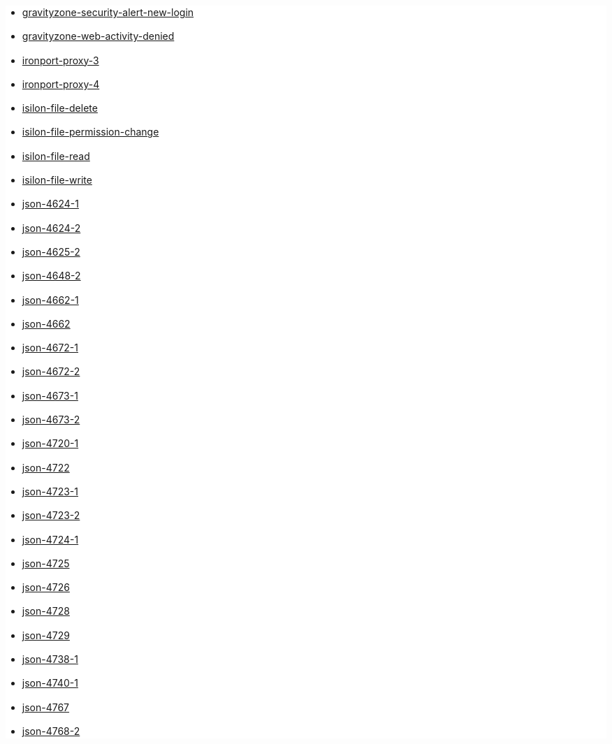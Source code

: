 * [gravityzone-security-alert-new-login](https://github.com/ExabeamLabs/Content-Doc/search?q=gravityzone-security-alert-new-login)

* [gravityzone-web-activity-denied](https://github.com/ExabeamLabs/Content-Doc/search?q=gravityzone-web-activity-denied)

* [ironport-proxy-3](https://github.com/ExabeamLabs/Content-Doc/search?q=ironport-proxy-3)

* [ironport-proxy-4](https://github.com/ExabeamLabs/Content-Doc/search?q=ironport-proxy-4)

* [isilon-file-delete](https://github.com/ExabeamLabs/Content-Doc/search?q=isilon-file-delete)

* [isilon-file-permission-change](https://github.com/ExabeamLabs/Content-Doc/search?q=isilon-file-permission-change)

* [isilon-file-read](https://github.com/ExabeamLabs/Content-Doc/search?q=isilon-file-read)

* [isilon-file-write](https://github.com/ExabeamLabs/Content-Doc/search?q=isilon-file-write)

* [json-4624-1](https://github.com/ExabeamLabs/Content-Doc/search?q=json-4624-1)

* [json-4624-2](https://github.com/ExabeamLabs/Content-Doc/search?q=json-4624-2)

* [json-4625-2](https://github.com/ExabeamLabs/Content-Doc/search?q=json-4625-2)

* [json-4648-2](https://github.com/ExabeamLabs/Content-Doc/search?q=json-4648-2)

* [json-4662-1](https://github.com/ExabeamLabs/Content-Doc/search?q=json-4662-1)

* [json-4662](https://github.com/ExabeamLabs/Content-Doc/search?q=json-4662)

* [json-4672-1](https://github.com/ExabeamLabs/Content-Doc/search?q=json-4672-1)

* [json-4672-2](https://github.com/ExabeamLabs/Content-Doc/search?q=json-4672-2)

* [json-4673-1](https://github.com/ExabeamLabs/Content-Doc/search?q=json-4673-1)

* [json-4673-2](https://github.com/ExabeamLabs/Content-Doc/search?q=json-4673-2)

* [json-4720-1](https://github.com/ExabeamLabs/Content-Doc/search?q=json-4720-1)

* [json-4722](https://github.com/ExabeamLabs/Content-Doc/search?q=json-4722)

* [json-4723-1](https://github.com/ExabeamLabs/Content-Doc/search?q=json-4723-1)

* [json-4723-2](https://github.com/ExabeamLabs/Content-Doc/search?q=json-4723-2)

* [json-4724-1](https://github.com/ExabeamLabs/Content-Doc/search?q=json-4724-1)

* [json-4725](https://github.com/ExabeamLabs/Content-Doc/search?q=json-4725)

* [json-4726](https://github.com/ExabeamLabs/Content-Doc/search?q=json-4726)

* [json-4728](https://github.com/ExabeamLabs/Content-Doc/search?q=json-4728)

* [json-4729](https://github.com/ExabeamLabs/Content-Doc/search?q=json-4729)

* [json-4738-1](https://github.com/ExabeamLabs/Content-Doc/search?q=json-4738-1)

* [json-4740-1](https://github.com/ExabeamLabs/Content-Doc/search?q=json-4740-1)

* [json-4767](https://github.com/ExabeamLabs/Content-Doc/search?q=json-4767)

* [json-4768-2](https://github.com/ExabeamLabs/Content-Doc/search?q=json-4768-2)
